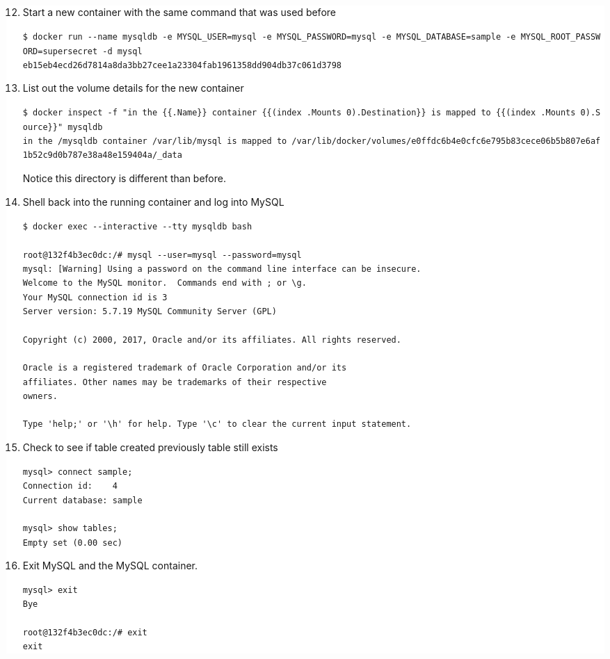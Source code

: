 12. Start a new container with the same command that was used before

    ```
    $ docker run --name mysqldb -e MYSQL_USER=mysql -e MYSQL_PASSWORD=mysql -e MYSQL_DATABASE=sample -e MYSQL_ROOT_PASSWORD=supersecret -d mysql
    eb15eb4ecd26d7814a8da3bb27cee1a23304fab1961358dd904db37c061d3798
    ```

13. List out the volume details for the new container

    ```
    $ docker inspect -f "in the {{.Name}} container {{(index .Mounts 0).Destination}} is mapped to {{(index .Mounts 0).Source}}" mysqldb
    in the /mysqldb container /var/lib/mysql is mapped to /var/lib/docker/volumes/e0ffdc6b4e0cfc6e795b83cece06b5b807e6af1b52c9d0b787e38a48e159404a/_data
    ```

    Notice this directory is different than before.

14. Shell back into the running container and log into MySQL

    ```
    $ docker exec --interactive --tty mysqldb bash

    root@132f4b3ec0dc:/# mysql --user=mysql --password=mysql
    mysql: [Warning] Using a password on the command line interface can be insecure.
    Welcome to the MySQL monitor.  Commands end with ; or \g.
    Your MySQL connection id is 3
    Server version: 5.7.19 MySQL Community Server (GPL)

    Copyright (c) 2000, 2017, Oracle and/or its affiliates. All rights reserved.

    Oracle is a registered trademark of Oracle Corporation and/or its
    affiliates. Other names may be trademarks of their respective
    owners.

    Type 'help;' or '\h' for help. Type '\c' to clear the current input statement.
    ```

15. Check to see if table created previously table still exists

    ```
    mysql> connect sample;
    Connection id:    4
    Current database: sample

    mysql> show tables;
    Empty set (0.00 sec)
    ```

16. Exit MySQL and the MySQL container.

    ```
    mysql> exit
    Bye

    root@132f4b3ec0dc:/# exit
    exit
    ```
